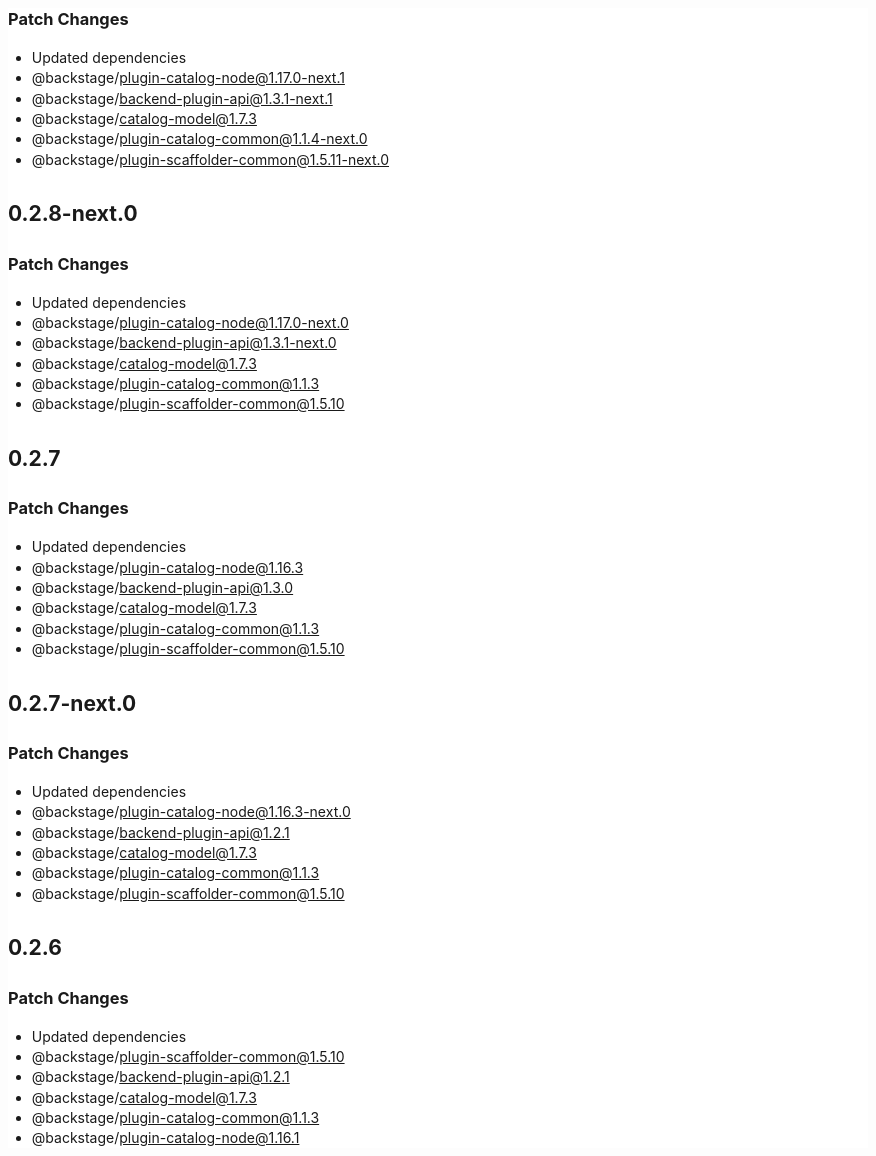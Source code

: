 ### Patch Changes

- Updated dependencies
 - @backstage/plugin-catalog-node@1.17.0-next.1
 - @backstage/backend-plugin-api@1.3.1-next.1
 - @backstage/catalog-model@1.7.3
 - @backstage/plugin-catalog-common@1.1.4-next.0
 - @backstage/plugin-scaffolder-common@1.5.11-next.0

## 0.2.8-next.0

### Patch Changes

- Updated dependencies
 - @backstage/plugin-catalog-node@1.17.0-next.0
 - @backstage/backend-plugin-api@1.3.1-next.0
 - @backstage/catalog-model@1.7.3
 - @backstage/plugin-catalog-common@1.1.3
 - @backstage/plugin-scaffolder-common@1.5.10

## 0.2.7

### Patch Changes

- Updated dependencies
 - @backstage/plugin-catalog-node@1.16.3
 - @backstage/backend-plugin-api@1.3.0
 - @backstage/catalog-model@1.7.3
 - @backstage/plugin-catalog-common@1.1.3
 - @backstage/plugin-scaffolder-common@1.5.10

## 0.2.7-next.0

### Patch Changes

- Updated dependencies
 - @backstage/plugin-catalog-node@1.16.3-next.0
 - @backstage/backend-plugin-api@1.2.1
 - @backstage/catalog-model@1.7.3
 - @backstage/plugin-catalog-common@1.1.3
 - @backstage/plugin-scaffolder-common@1.5.10

## 0.2.6

### Patch Changes

- Updated dependencies
 - @backstage/plugin-scaffolder-common@1.5.10
 - @backstage/backend-plugin-api@1.2.1
 - @backstage/catalog-model@1.7.3
 - @backstage/plugin-catalog-common@1.1.3
 - @backstage/plugin-catalog-node@1.16.1
